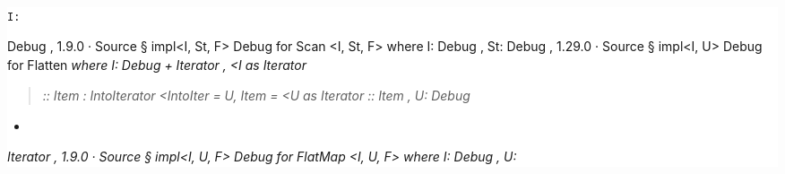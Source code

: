     I:
Debug
,
1.9.0
·
Source
§
impl<I, St, F>
Debug
for
Scan
<I, St, F>
where
    I:
Debug
,
    St:
Debug
,
1.29.0
·
Source
§
impl<I, U>
Debug
for
Flatten
<I>
where
    I:
Debug
+
Iterator
,
    <I as
Iterator
>::
Item
:
IntoIterator
<IntoIter = U, Item = <U as
Iterator
>::
Item
>,
    U:
Debug
+
Iterator
,
1.9.0
·
Source
§
impl<I, U, F>
Debug
for
FlatMap
<I, U, F>
where
    I:
Debug
,
    U: